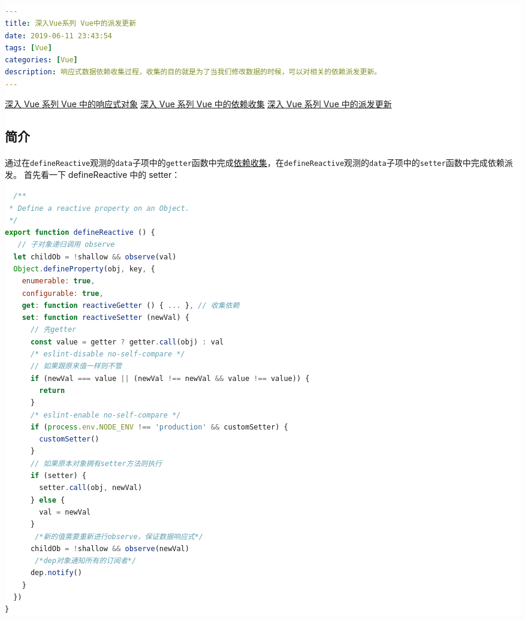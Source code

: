 ```yaml
---
title: 深入Vue系列 Vue中的派发更新
date: 2019-06-11 23:43:54
tags: [Vue]
categories: [Vue]
description: 响应式数据依赖收集过程，收集的目的就是为了当我们修改数据的时候，可以对相关的依赖派发更新。
---
```


[深入 Vue 系列 Vue 中的响应式对象](/blog/vue/vue-definedProperty.html)
[深入 Vue 系列 Vue 中的依赖收集](/blog/vue/vue-dep.html)
[深入 Vue 系列 Vue 中的派发更新](/blog/vue/vue-notify.html)

## 简介

通过在`defineReactive`观测的`data`子项中的`getter`函数中完成[依赖收集](/blog/vue/vue-dep.html)，在`defineReactive`观测的`data`子项中的`setter`函数中完成依赖派发。
首先看一下 defineReactive 中的 setter：

```javascript
  /**
 * Define a reactive property on an Object.
 */
export function defineReactive () {
   // 子对象递归调用 observe
  let childOb = !shallow && observe(val)
  Object.defineProperty(obj, key, {
    enumerable: true,
    configurable: true,
    get: function reactiveGetter () { ... }, // 收集依赖
    set: function reactiveSetter (newVal) {
      // 先getter
      const value = getter ? getter.call(obj) : val
      /* eslint-disable no-self-compare */
      // 如果跟原来值一样则不管
      if (newVal === value || (newVal !== newVal && value !== value)) {
        return
      }
      /* eslint-enable no-self-compare */
      if (process.env.NODE_ENV !== 'production' && customSetter) {
        customSetter()
      }
      // 如果原本对象拥有setter方法则执行
      if (setter) {
        setter.call(obj, newVal)
      } else {
        val = newVal
      }
       /*新的值需要重新进行observe，保证数据响应式*/
      childOb = !shallow && observe(newVal)
       /*dep对象通知所有的订阅者*/
      dep.notify()
    }
  })
}
```
